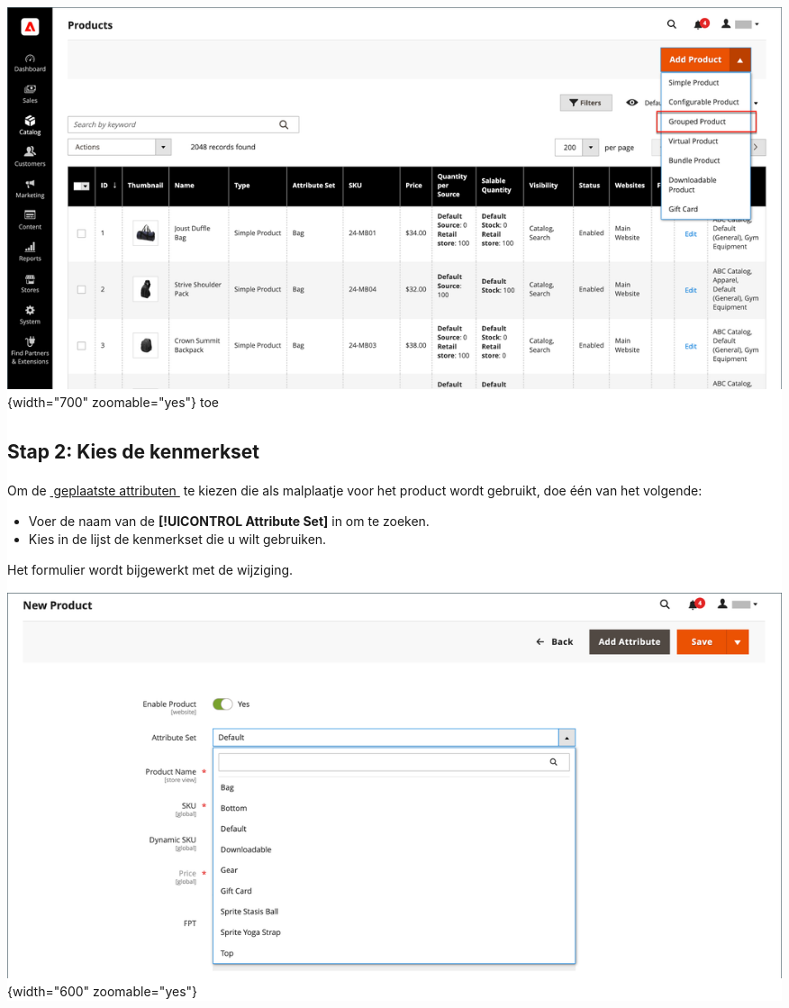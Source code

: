    ![&#x200B; voeg Gegroepeerd Product &#x200B;](./assets/product-add-grouped.png){width="700" zoomable="yes"} toe

## Stap 2: Kies de kenmerkset

Om de [&#x200B; geplaatste attributen &#x200B;](attribute-sets.md) te kiezen die als malplaatje voor het product wordt gebruikt, doe één van het volgende:

- Voer de naam van de **[!UICONTROL Attribute Set]** in om te zoeken.
- Kies in de lijst de kenmerkset die u wilt gebruiken.

Het formulier wordt bijgewerkt met de wijziging.

![&#x200B; kies Malplaatje &#x200B;](./assets/product-create-choose-attribute-set.png){width="600" zoomable="yes"}
